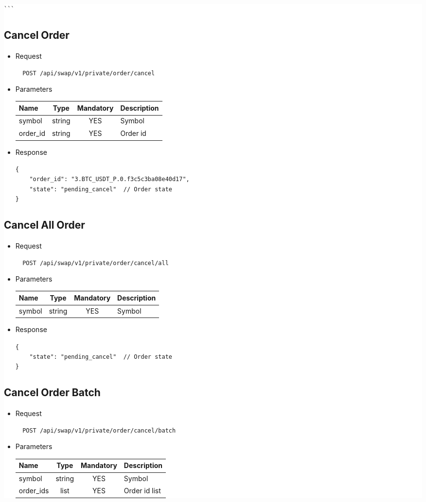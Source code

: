     ```

## Cancel Order

* Request

        POST /api/swap/v1/private/order/cancel

* Parameters

    | Name | Type | Mandatory | Description |
    | --- | :---: | :---: | :--- |
    | symbol | string | YES | Symbol |
    | order_id | string | YES | Order id |

* Response

    ```
    {
        "order_id": "3.BTC_USDT_P.0.f3c5c3ba08e40d17",
        "state": "pending_cancel"  // Order state
    }
    ```

## Cancel All Order

* Request

        POST /api/swap/v1/private/order/cancel/all

* Parameters

    | Name | Type | Mandatory | Description |
    | --- | :---: | :---: | :--- |
    | symbol | string | YES | Symbol |

* Response

    ```
    {
        "state": "pending_cancel"  // Order state
    }
    ```

## Cancel Order Batch

* Request

        POST /api/swap/v1/private/order/cancel/batch

* Parameters

    | Name | Type | Mandatory | Description |
    | --- | :---: | :---: | :--- |
    | symbol | string | YES | Symbol |
    | order_ids | list | YES | Order id list |

